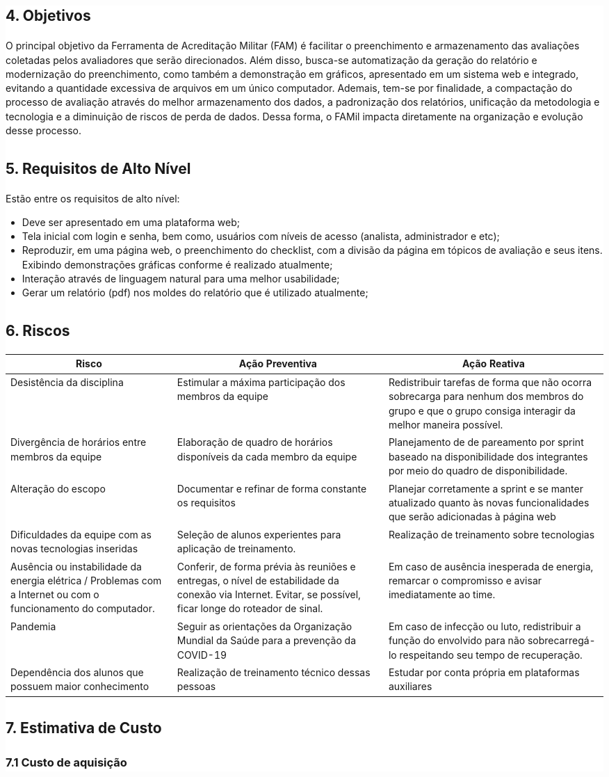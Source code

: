 ## 4. Objetivos

O principal objetivo da Ferramenta de Acreditação Militar (FAM) é facilitar o preenchimento e armazenamento das avaliações coletadas
pelos avaliadores que serão direcionados. Além disso, busca-se automatização da geração do relatório e modernização do preenchimento,
como também a demonstração em gráficos, apresentado em um sistema web e integrado, evitando a quantidade excessiva
de arquivos em um único computador. Ademais, tem-se por finalidade, a compactação do processo de avaliação através
do melhor armazenamento dos dados, a padronização dos relatórios, unificação da metodologia e tecnologia e a
diminuição de riscos de perda de dados. Dessa forma, o FAMil impacta diretamente na organização e evolução desse processo.

## 5. Requisitos de Alto Nível

Estão entre os requisitos de alto nível:

- Deve ser apresentado em uma plataforma web;
- Tela inicial com login e senha, bem como, usuários com níveis de acesso (analista, administrador e etc);
- Reproduzir, em uma página web, o preenchimento do checklist, com a divisão da página em tópicos de avaliação e seus itens.
  Exibindo demonstrações gráficas conforme é realizado atualmente;
- Interação através de linguagem natural para uma melhor usabilidade;
- Gerar um relatório (pdf) nos moldes do relatório que é utilizado atualmente;

## 6. Riscos

| **Risco**                                                                                                      | **Ação Preventiva**                                                                                                                                       | **Ação Reativa**                                                                                                                                     |
| -------------------------------------------------------------------------------------------------------------- | --------------------------------------------------------------------------------------------------------------------------------------------------------- | ---------------------------------------------------------------------------------------------------------------------------------------------------- |
| Desistência da disciplina                                                                                      | Estimular a máxima participação dos membros da equipe                                                                                                     | Redistribuir tarefas de forma que não ocorra sobrecarga para nenhum dos membros do grupo e que o grupo consiga interagir da melhor maneira possível. |
| Divergência de horários entre membros da equipe                                                                | Elaboração de quadro de horários disponíveis da cada membro da equipe                                                                                     | Planejamento de de pareamento por sprint baseado na disponibilidade dos integrantes por meio do quadro de disponibilidade.                           |
| Alteração do escopo                                                                                            | Documentar e refinar de forma constante os requisitos                                                                                                     | Planejar corretamente a sprint e se manter atualizado quanto às novas funcionalidades que serão adicionadas à página web                             |
| Dificuldades da equipe com as novas tecnologias inseridas                                                      | Seleção de alunos experientes para aplicação de treinamento.                                                                                              | Realização de treinamento sobre tecnologias                                                                                                          |
| Ausência ou instabilidade da energia elétrica / Problemas com a Internet ou com o funcionamento do computador. | Conferir, de forma prévia às reuniões e entregas, o nível de estabilidade da conexão via Internet. Evitar, se possível, ficar longe do roteador de sinal. | Em caso de ausência inesperada de energia, remarcar o compromisso e avisar imediatamente ao time.                                                    |
| Pandemia                                                                                                       | Seguir as orientações da Organização Mundial da Saúde para a prevenção da COVID-19                                                                        | Em caso de infecção ou luto, redistribuir a função do envolvido para não sobrecarregá-lo respeitando seu tempo de recuperação.                       |
| Dependência dos alunos que possuem maior conhecimento                                                          | Realização de treinamento técnico dessas pessoas                                                                                    | Estudar por conta própria em plataformas auxiliares                         |



## 7. Estimativa de Custo

### 7.1 Custo de aquisição
